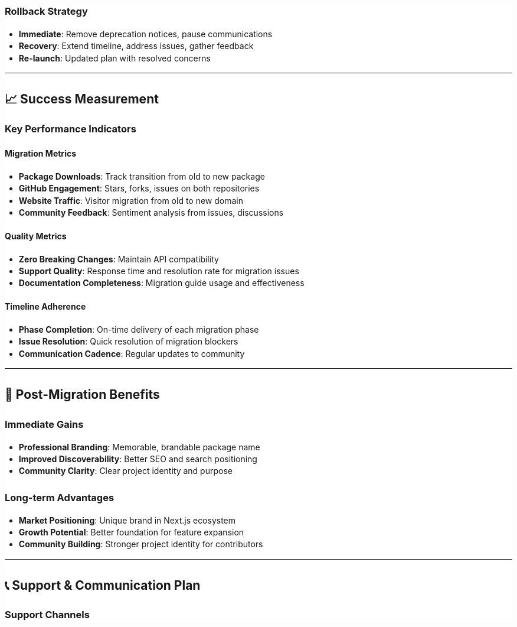 ### Rollback Strategy

- **Immediate**: Remove deprecation notices, pause communications
- **Recovery**: Extend timeline, address issues, gather feedback  
- **Re-launch**: Updated plan with resolved concerns

---

## 📈 Success Measurement

### Key Performance Indicators

#### Migration Metrics

- **Package Downloads**: Track transition from old to new package
- **GitHub Engagement**: Stars, forks, issues on both repositories
- **Website Traffic**: Visitor migration from old to new domain
- **Community Feedback**: Sentiment analysis from issues, discussions

#### Quality Metrics

- **Zero Breaking Changes**: Maintain API compatibility
- **Support Quality**: Response time and resolution rate for migration issues
- **Documentation Completeness**: Migration guide usage and effectiveness

#### Timeline Adherence

- **Phase Completion**: On-time delivery of each migration phase
- **Issue Resolution**: Quick resolution of migration blockers
- **Communication Cadence**: Regular updates to community

---

## 🎉 Post-Migration Benefits

### Immediate Gains

- **Professional Branding**: Memorable, brandable package name
- **Improved Discoverability**: Better SEO and search positioning
- **Community Clarity**: Clear project identity and purpose

### Long-term Advantages

- **Market Positioning**: Unique brand in Next.js ecosystem
- **Growth Potential**: Better foundation for feature expansion
- **Community Building**: Stronger project identity for contributors

---

## 📞 Support & Communication Plan

### Support Channels
